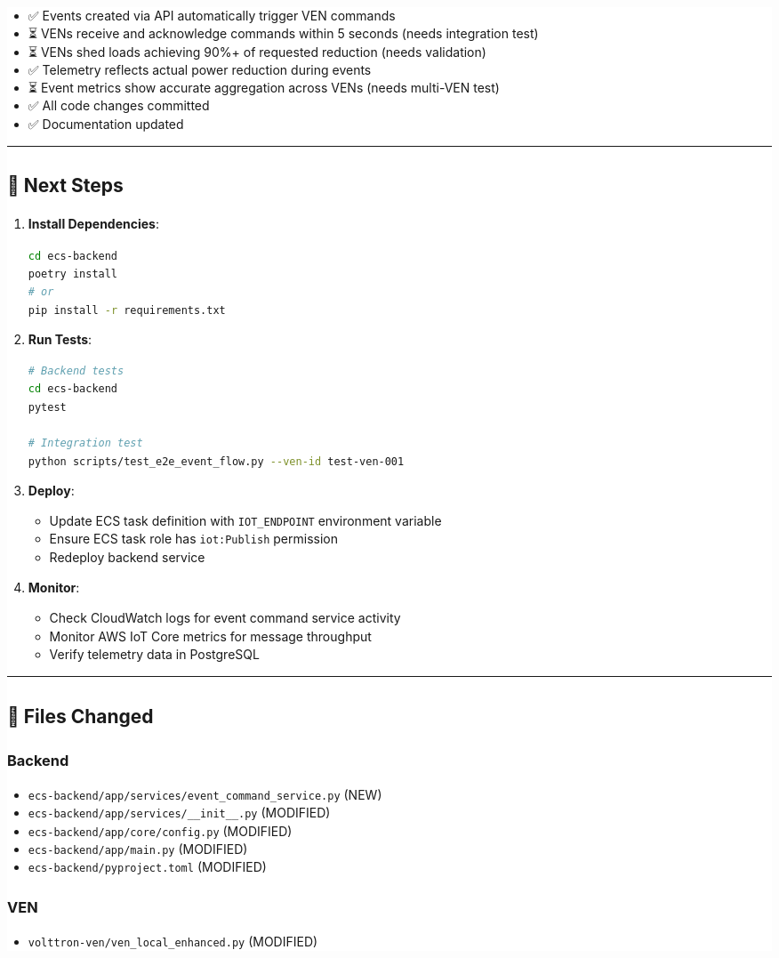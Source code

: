 - ✅ Events created via API automatically trigger VEN commands
- ⏳ VENs receive and acknowledge commands within 5 seconds (needs integration test)
- ⏳ VENs shed loads achieving 90%+ of requested reduction (needs validation)
- ✅ Telemetry reflects actual power reduction during events
- ⏳ Event metrics show accurate aggregation across VENs (needs multi-VEN test)
- ✅ All code changes committed
- ✅ Documentation updated

---

## 🚀 Next Steps

1. **Install Dependencies**:
   ```bash
   cd ecs-backend
   poetry install
   # or
   pip install -r requirements.txt
   ```

2. **Run Tests**:
   ```bash
   # Backend tests
   cd ecs-backend
   pytest
   
   # Integration test
   python scripts/test_e2e_event_flow.py --ven-id test-ven-001
   ```

3. **Deploy**:
   - Update ECS task definition with `IOT_ENDPOINT` environment variable
   - Ensure ECS task role has `iot:Publish` permission
   - Redeploy backend service

4. **Monitor**:
   - Check CloudWatch logs for event command service activity
   - Monitor AWS IoT Core metrics for message throughput
   - Verify telemetry data in PostgreSQL

---

## 📝 Files Changed

### Backend
- `ecs-backend/app/services/event_command_service.py` (NEW)
- `ecs-backend/app/services/__init__.py` (MODIFIED)
- `ecs-backend/app/core/config.py` (MODIFIED)
- `ecs-backend/app/main.py` (MODIFIED)
- `ecs-backend/pyproject.toml` (MODIFIED)

### VEN
- `volttron-ven/ven_local_enhanced.py` (MODIFIED)
